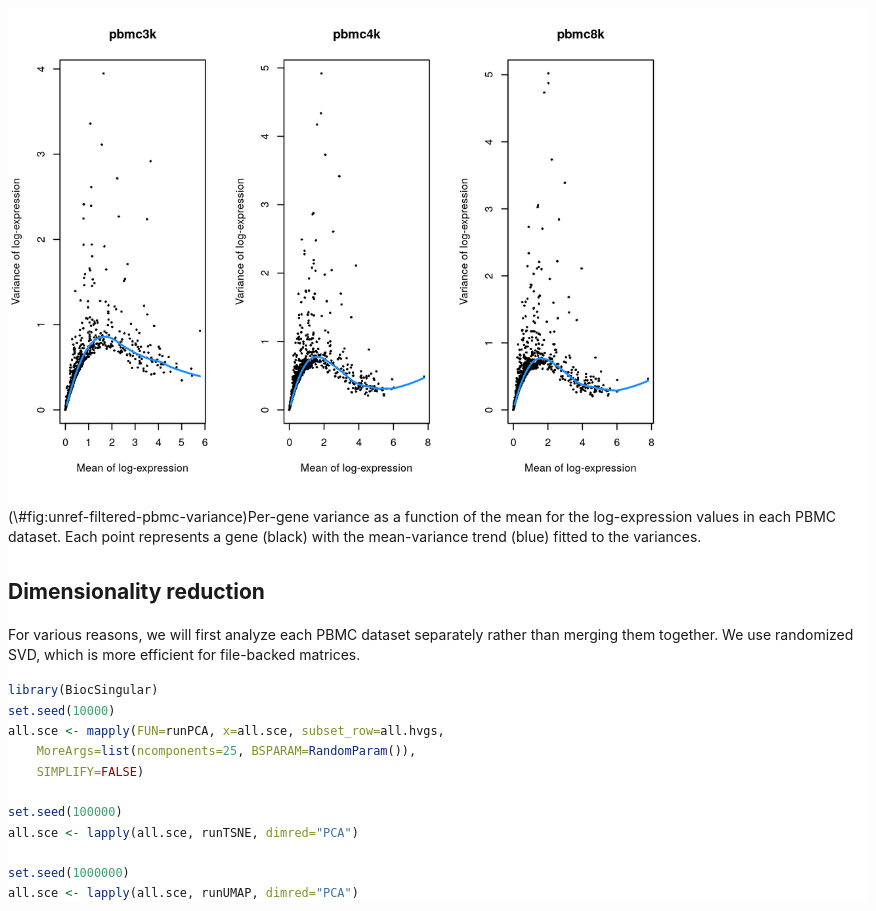 <img src="P3_W04.tenx-filtered-pbmc3k-4k-8k_files/figure-html/unref-filtered-pbmc-variance-1.png" alt="Per-gene variance as a function of the mean for the log-expression values in each PBMC dataset. Each point represents a gene (black) with the mean-variance trend (blue) fitted to the variances." width="672" />
<p class="caption">(\#fig:unref-filtered-pbmc-variance)Per-gene variance as a function of the mean for the log-expression values in each PBMC dataset. Each point represents a gene (black) with the mean-variance trend (blue) fitted to the variances.</p>
</div>

## Dimensionality reduction

For various reasons, we will first analyze each PBMC dataset separately rather than merging them together.
We use randomized SVD, which is more efficient for file-backed matrices.


```r
library(BiocSingular)
set.seed(10000)
all.sce <- mapply(FUN=runPCA, x=all.sce, subset_row=all.hvgs, 
    MoreArgs=list(ncomponents=25, BSPARAM=RandomParam()), 
    SIMPLIFY=FALSE)

set.seed(100000)
all.sce <- lapply(all.sce, runTSNE, dimred="PCA")

set.seed(1000000)
all.sce <- lapply(all.sce, runUMAP, dimred="PCA")
```
